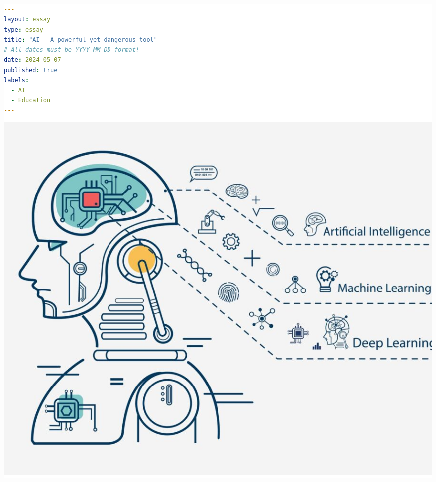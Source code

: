 ```yaml
---
layout: essay
type: essay
title: "AI - A powerful yet dangerous tool"
# All dates must be YYYY-MM-DD format!
date: 2024-05-07
published: true
labels:
  - AI
  - Education
---
```


<center><img width="1200px" class="center" src="../img/AIpic.jpg"></center>
